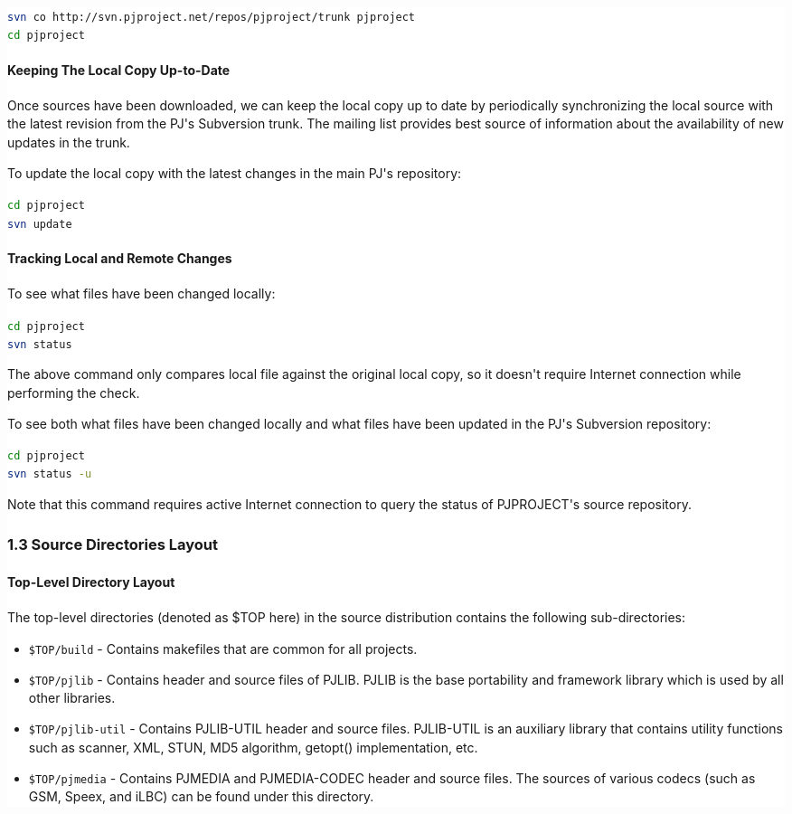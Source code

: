 ```sh
svn co http://svn.pjproject.net/repos/pjproject/trunk pjproject
cd pjproject
```

#### Keeping The Local Copy Up-to-Date

Once sources have been downloaded, we can keep the local copy up to date by periodically synchronizing the local source with the latest revision from the  PJ's  Subversion  trunk. The mailing list provides best source of information about the availability of new updates in the trunk.

To  update  the  local  copy  with the latest changes in the main PJ's repository:

```sh
cd pjproject
svn update
```

#### Tracking Local and Remote Changes

To see what files have been changed locally:

```sh
cd pjproject
svn status
```

The above command only compares local file against the original local copy, so it doesn't require Internet connection while performing the check.

To see both what files have been changed locally and what files have been updated in the PJ's Subversion repository:

```sh
cd pjproject
svn status -u
```

Note that this command requires active Internet connection to query the status of PJPROJECT's source repository.

### 1.3 Source Directories Layout

#### Top-Level Directory Layout

The top-level directories (denoted as $TOP here) in the source distribution contains the following sub-directories:

* `$TOP/build` - Contains makefiles that are common for all projects.

* `$TOP/pjlib` - Contains  header  and  source files of PJLIB. PJLIB is the base portability  and  framework  library which is used by all other libraries.

* `$TOP/pjlib-util` - Contains  PJLIB-UTIL  header and source files. PJLIB-UTIL is an auxiliary library that contains utility functions such as scanner, XML, STUN, MD5 algorithm, getopt() implementation, etc.

* `$TOP/pjmedia` -  Contains PJMEDIA and PJMEDIA-CODEC header and source files. The sources of various codecs (such as GSM, Speex, and iLBC) can be found under this directory.
